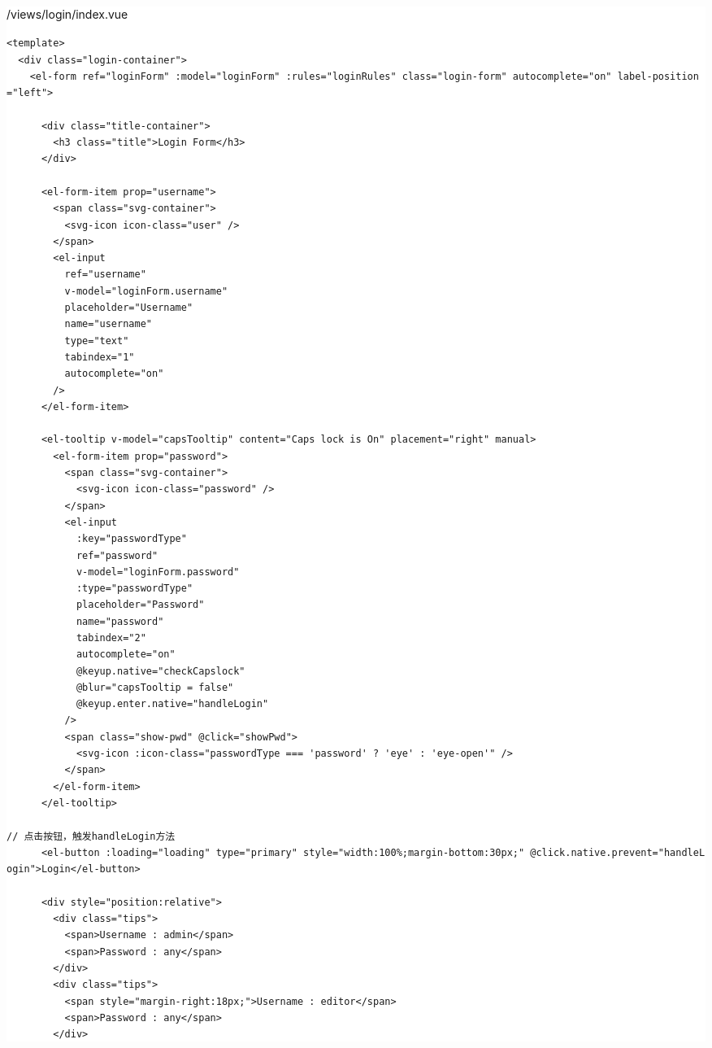 /views/login/index.vue

```vue
<template>
  <div class="login-container">
    <el-form ref="loginForm" :model="loginForm" :rules="loginRules" class="login-form" autocomplete="on" label-position="left">

      <div class="title-container">
        <h3 class="title">Login Form</h3>
      </div>

      <el-form-item prop="username">
        <span class="svg-container">
          <svg-icon icon-class="user" />
        </span>
        <el-input
          ref="username"
          v-model="loginForm.username"
          placeholder="Username"
          name="username"
          type="text"
          tabindex="1"
          autocomplete="on"
        />
      </el-form-item>

      <el-tooltip v-model="capsTooltip" content="Caps lock is On" placement="right" manual>
        <el-form-item prop="password">
          <span class="svg-container">
            <svg-icon icon-class="password" />
          </span>
          <el-input
            :key="passwordType"
            ref="password"
            v-model="loginForm.password"
            :type="passwordType"
            placeholder="Password"
            name="password"
            tabindex="2"
            autocomplete="on"
            @keyup.native="checkCapslock"
            @blur="capsTooltip = false"
            @keyup.enter.native="handleLogin"
          />
          <span class="show-pwd" @click="showPwd">
            <svg-icon :icon-class="passwordType === 'password' ? 'eye' : 'eye-open'" />
          </span>
        </el-form-item>
      </el-tooltip>
        
// 点击按钮，触发handleLogin方法
      <el-button :loading="loading" type="primary" style="width:100%;margin-bottom:30px;" @click.native.prevent="handleLogin">Login</el-button>

      <div style="position:relative">
        <div class="tips">
          <span>Username : admin</span>
          <span>Password : any</span>
        </div>
        <div class="tips">
          <span style="margin-right:18px;">Username : editor</span>
          <span>Password : any</span>
        </div>
```